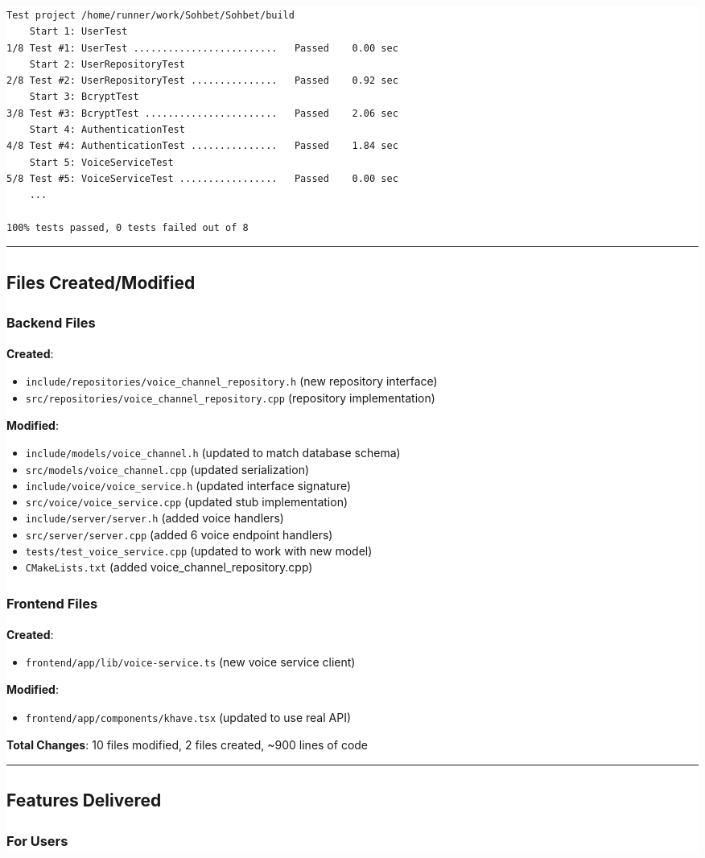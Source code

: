 ```
Test project /home/runner/work/Sohbet/Sohbet/build
    Start 1: UserTest
1/8 Test #1: UserTest .........................   Passed    0.00 sec
    Start 2: UserRepositoryTest
2/8 Test #2: UserRepositoryTest ...............   Passed    0.92 sec
    Start 3: BcryptTest
3/8 Test #3: BcryptTest .......................   Passed    2.06 sec
    Start 4: AuthenticationTest
4/8 Test #4: AuthenticationTest ...............   Passed    1.84 sec
    Start 5: VoiceServiceTest
5/8 Test #5: VoiceServiceTest .................   Passed    0.00 sec
    ...

100% tests passed, 0 tests failed out of 8
```

---

## Files Created/Modified

### Backend Files

**Created**:
- `include/repositories/voice_channel_repository.h` (new repository interface)
- `src/repositories/voice_channel_repository.cpp` (repository implementation)

**Modified**:
- `include/models/voice_channel.h` (updated to match database schema)
- `src/models/voice_channel.cpp` (updated serialization)
- `include/voice/voice_service.h` (updated interface signature)
- `src/voice/voice_service.cpp` (updated stub implementation)
- `include/server/server.h` (added voice handlers)
- `src/server/server.cpp` (added 6 voice endpoint handlers)
- `tests/test_voice_service.cpp` (updated to work with new model)
- `CMakeLists.txt` (added voice_channel_repository.cpp)

### Frontend Files

**Created**:
- `frontend/app/lib/voice-service.ts` (new voice service client)

**Modified**:
- `frontend/app/components/khave.tsx` (updated to use real API)

**Total Changes**: 10 files modified, 2 files created, ~900 lines of code

---

## Features Delivered

### For Users
